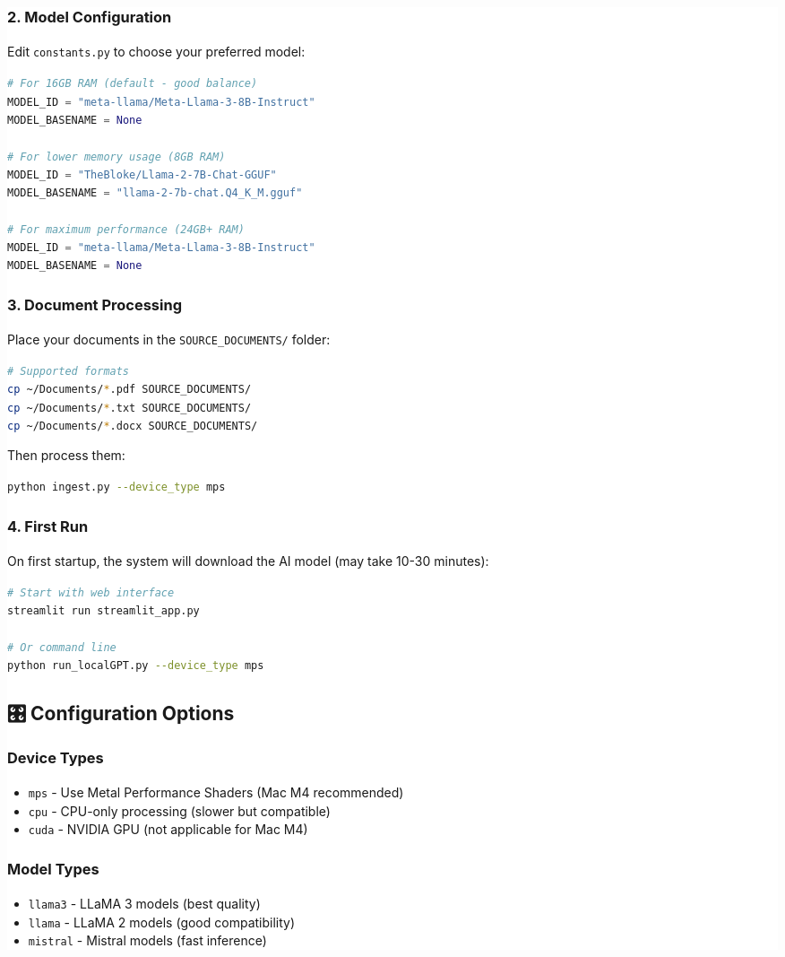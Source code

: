 ### 2. Model Configuration

Edit `constants.py` to choose your preferred model:

```python
# For 16GB RAM (default - good balance)
MODEL_ID = "meta-llama/Meta-Llama-3-8B-Instruct"
MODEL_BASENAME = None

# For lower memory usage (8GB RAM)
MODEL_ID = "TheBloke/Llama-2-7B-Chat-GGUF"
MODEL_BASENAME = "llama-2-7b-chat.Q4_K_M.gguf"

# For maximum performance (24GB+ RAM)
MODEL_ID = "meta-llama/Meta-Llama-3-8B-Instruct"
MODEL_BASENAME = None
```

### 3. Document Processing

Place your documents in the `SOURCE_DOCUMENTS/` folder:

```bash
# Supported formats
cp ~/Documents/*.pdf SOURCE_DOCUMENTS/
cp ~/Documents/*.txt SOURCE_DOCUMENTS/
cp ~/Documents/*.docx SOURCE_DOCUMENTS/
```

Then process them:

```bash
python ingest.py --device_type mps
```

### 4. First Run

On first startup, the system will download the AI model (may take 10-30 minutes):

```bash
# Start with web interface
streamlit run streamlit_app.py

# Or command line
python run_localGPT.py --device_type mps
```

## 🎛️ Configuration Options

### Device Types
- `mps` - Use Metal Performance Shaders (Mac M4 recommended)
- `cpu` - CPU-only processing (slower but compatible)
- `cuda` - NVIDIA GPU (not applicable for Mac M4)

### Model Types
- `llama3` - LLaMA 3 models (best quality)
- `llama` - LLaMA 2 models (good compatibility)
- `mistral` - Mistral models (fast inference)
